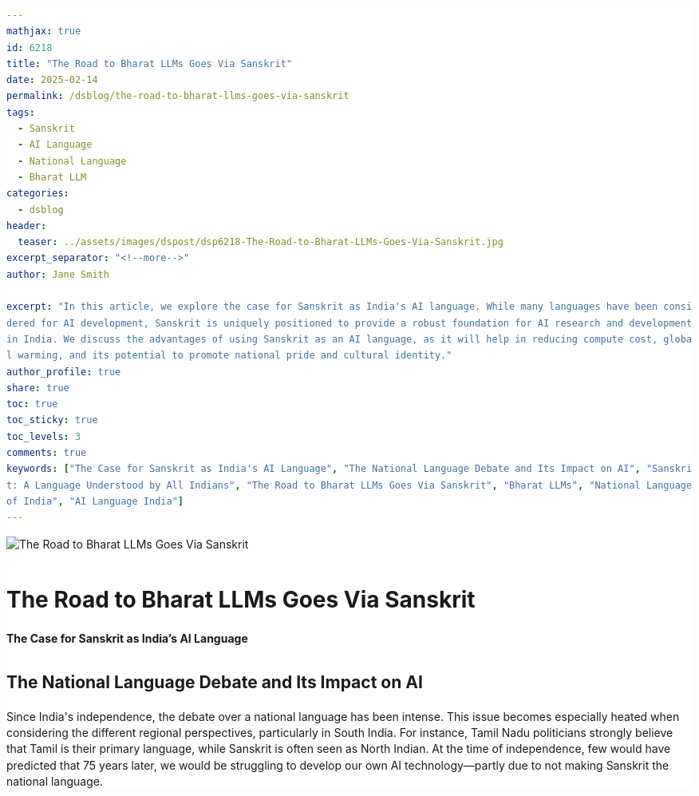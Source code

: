 ```yaml
---
mathjax: true
id: 6218
title: "The Road to Bharat LLMs Goes Via Sanskrit"
date: 2025-02-14
permalink: /dsblog/the-road-to-bharat-llms-goes-via-sanskrit
tags:
  - Sanskrit
  - AI Language
  - National Language
  - Bharat LLM
categories:
  - dsblog
header:
  teaser: ../assets/images/dspost/dsp6218-The-Road-to-Bharat-LLMs-Goes-Via-Sanskrit.jpg
excerpt_separator: "<!--more-->"
author: Jane Smith

excerpt: "In this article, we explore the case for Sanskrit as India's AI language. While many languages have been considered for AI development, Sanskrit is uniquely positioned to provide a robust foundation for AI research and development in India. We discuss the advantages of using Sanskrit as an AI language, as it will help in reducing compute cost, global warming, and its potential to promote national pride and cultural identity."
author_profile: true
share: true
toc: true
toc_sticky: true
toc_levels: 3
comments: true
keywords: ["The Case for Sanskrit as India's AI Language", "The National Language Debate and Its Impact on AI", "Sanskrit: A Language Understood by All Indians", "The Road to Bharat LLMs Goes Via Sanskrit", "Bharat LLMs", "National Language of India", "AI Language India"]
---
```


![The Road to Bharat LLMs Goes Via Sanskrit](../assets/images/dspost/dsp6218-The-Road-to-Bharat-LLMs-Goes-Via-Sanskrit.jpg)

# **The Road to Bharat LLMs Goes Via Sanskrit**

**The Case for Sanskrit as India’s AI Language**  

## **The National Language Debate and Its Impact on AI**  

Since India's independence, the debate over a national language has been intense. This issue becomes especially heated when considering the different regional perspectives, particularly in South India. For instance, Tamil Nadu politicians strongly believe that Tamil is their primary language, while Sanskrit is often seen as North Indian. At the time of independence, few would have predicted that 75 years later, we would be struggling to develop our own AI technology—partly due to not making Sanskrit the national language.  
